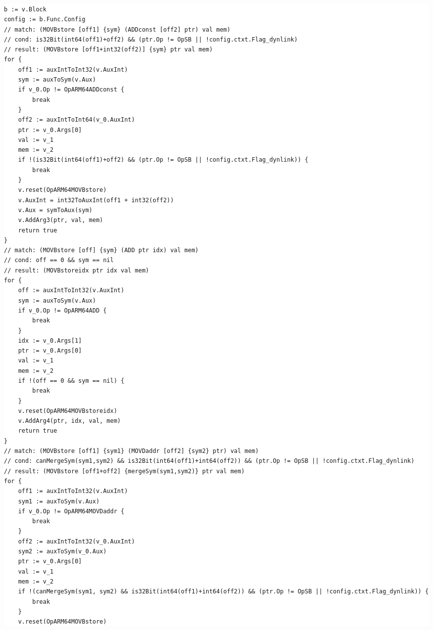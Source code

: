 	b := v.Block
	config := b.Func.Config
	// match: (MOVBstore [off1] {sym} (ADDconst [off2] ptr) val mem)
	// cond: is32Bit(int64(off1)+off2) && (ptr.Op != OpSB || !config.ctxt.Flag_dynlink)
	// result: (MOVBstore [off1+int32(off2)] {sym} ptr val mem)
	for {
		off1 := auxIntToInt32(v.AuxInt)
		sym := auxToSym(v.Aux)
		if v_0.Op != OpARM64ADDconst {
			break
		}
		off2 := auxIntToInt64(v_0.AuxInt)
		ptr := v_0.Args[0]
		val := v_1
		mem := v_2
		if !(is32Bit(int64(off1)+off2) && (ptr.Op != OpSB || !config.ctxt.Flag_dynlink)) {
			break
		}
		v.reset(OpARM64MOVBstore)
		v.AuxInt = int32ToAuxInt(off1 + int32(off2))
		v.Aux = symToAux(sym)
		v.AddArg3(ptr, val, mem)
		return true
	}
	// match: (MOVBstore [off] {sym} (ADD ptr idx) val mem)
	// cond: off == 0 && sym == nil
	// result: (MOVBstoreidx ptr idx val mem)
	for {
		off := auxIntToInt32(v.AuxInt)
		sym := auxToSym(v.Aux)
		if v_0.Op != OpARM64ADD {
			break
		}
		idx := v_0.Args[1]
		ptr := v_0.Args[0]
		val := v_1
		mem := v_2
		if !(off == 0 && sym == nil) {
			break
		}
		v.reset(OpARM64MOVBstoreidx)
		v.AddArg4(ptr, idx, val, mem)
		return true
	}
	// match: (MOVBstore [off1] {sym1} (MOVDaddr [off2] {sym2} ptr) val mem)
	// cond: canMergeSym(sym1,sym2) && is32Bit(int64(off1)+int64(off2)) && (ptr.Op != OpSB || !config.ctxt.Flag_dynlink)
	// result: (MOVBstore [off1+off2] {mergeSym(sym1,sym2)} ptr val mem)
	for {
		off1 := auxIntToInt32(v.AuxInt)
		sym1 := auxToSym(v.Aux)
		if v_0.Op != OpARM64MOVDaddr {
			break
		}
		off2 := auxIntToInt32(v_0.AuxInt)
		sym2 := auxToSym(v_0.Aux)
		ptr := v_0.Args[0]
		val := v_1
		mem := v_2
		if !(canMergeSym(sym1, sym2) && is32Bit(int64(off1)+int64(off2)) && (ptr.Op != OpSB || !config.ctxt.Flag_dynlink)) {
			break
		}
		v.reset(OpARM64MOVBstore)